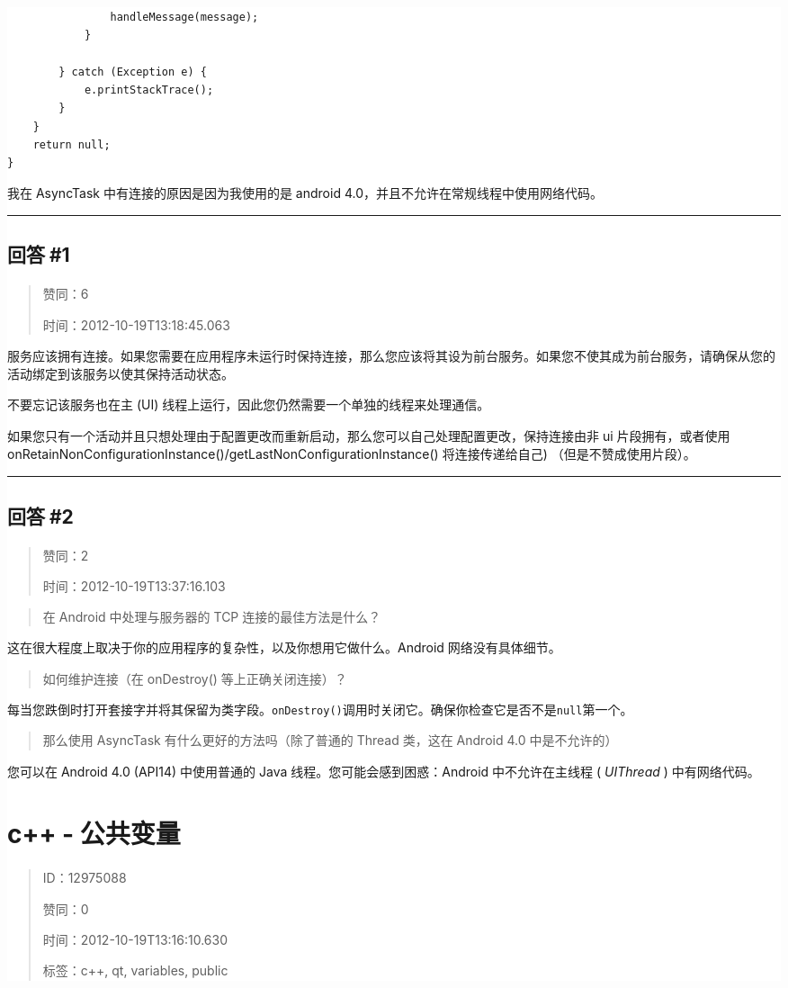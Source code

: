 ```
                handleMessage(message);
            }

        } catch (Exception e) {
            e.printStackTrace();
        }
    }
    return null;
} 
```

我在 AsyncTask 中有连接的原因是因为我使用的是 android 4.0，并且不允许在常规线程中使用网络代码。

* * *

## 回答 #1

> 赞同：6
> 
> 时间：2012-10-19T13:18:45.063

服务应该拥有连接。如果您需要在应用程序未运行时保持连接，那么您应该将其设为前台服务。如果您不使其成为前台服务，请确保从您的活动绑定到该服务以使其保持活动状态。

不要忘记该服务也在主 (UI) 线程上运行，因此您仍然需要一个单独的线程来处理通信。

如果您只有一个活动并且只想处理由于配置更改而重新启动，那么您可以自己处理配置更改，保持连接由非 ui 片段拥有，或者使用 onRetainNonConfigurationInstance()/getLastNonConfigurationInstance() 将连接传递给自己) （但是不赞成使用片段）。

* * *

## 回答 #2

> 赞同：2
> 
> 时间：2012-10-19T13:37:16.103

> 在 Android 中处理与服务器的 TCP 连接的最佳方法是什么？

这在很大程度上取决于你的应用程序的复杂性，以及你想用它做什么。Android 网络没有具体细节。

> 如何维护连接（在 onDestroy() 等上正确关闭连接）？

每当您跌倒时打开套接字并将其保留为类字段。`onDestroy()`调用时关闭它。确保你检查它是否不是`null`第一个。

> 那么使用 AsyncTask 有什么更好的方法吗（除了普通的 Thread 类，这在 Android 4.0 中是不允许的）

您可以在 Android 4.0 (API14) 中使用普通的 Java 线程。您可能会感到困惑：Android 中不允许在主线程 ( *UIThread* ) 中有网络代码。

# c++ - 公共变量

> ID：12975088
> 
> 赞同：0
> 
> 时间：2012-10-19T13:16:10.630
> 
> 标签：c++, qt, variables, public
